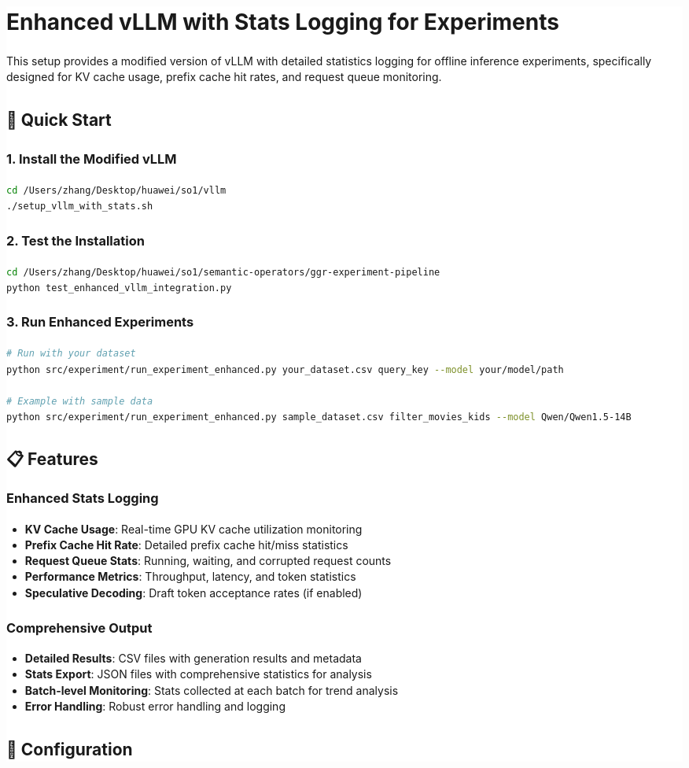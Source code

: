 # Enhanced vLLM with Stats Logging for Experiments

This setup provides a modified version of vLLM with detailed statistics logging for offline inference experiments, specifically designed for KV cache usage, prefix cache hit rates, and request queue monitoring.

## 🚀 Quick Start

### 1. Install the Modified vLLM

```bash
cd /Users/zhang/Desktop/huawei/so1/vllm
./setup_vllm_with_stats.sh
```

### 2. Test the Installation

```bash
cd /Users/zhang/Desktop/huawei/so1/semantic-operators/ggr-experiment-pipeline
python test_enhanced_vllm_integration.py
```

### 3. Run Enhanced Experiments

```bash
# Run with your dataset
python src/experiment/run_experiment_enhanced.py your_dataset.csv query_key --model your/model/path

# Example with sample data
python src/experiment/run_experiment_enhanced.py sample_dataset.csv filter_movies_kids --model Qwen/Qwen1.5-14B
```

## 📋 Features

### Enhanced Stats Logging
- **KV Cache Usage**: Real-time GPU KV cache utilization monitoring
- **Prefix Cache Hit Rate**: Detailed prefix cache hit/miss statistics  
- **Request Queue Stats**: Running, waiting, and corrupted request counts
- **Performance Metrics**: Throughput, latency, and token statistics
- **Speculative Decoding**: Draft token acceptance rates (if enabled)

### Comprehensive Output
- **Detailed Results**: CSV files with generation results and metadata
- **Stats Export**: JSON files with comprehensive statistics for analysis
- **Batch-level Monitoring**: Stats collected at each batch for trend analysis
- **Error Handling**: Robust error handling and logging

## 🔧 Configuration
